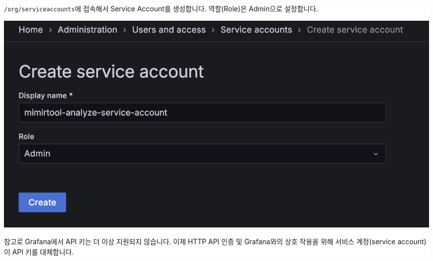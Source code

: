 `/org/serviceaccounts`에 접속해서 Service Account를 생성합니다. 역할(Role)은 Admin으로 설정합니다.

![Service Account](./1.png)

참고로 Grafana에서 API 키는 더 이상 지원되지 않습니다. 이제 HTTP API 인증 및 Grafana와의 상호 작용을 위해 서비스 계정(service account)이 API 키를 대체합니다.
